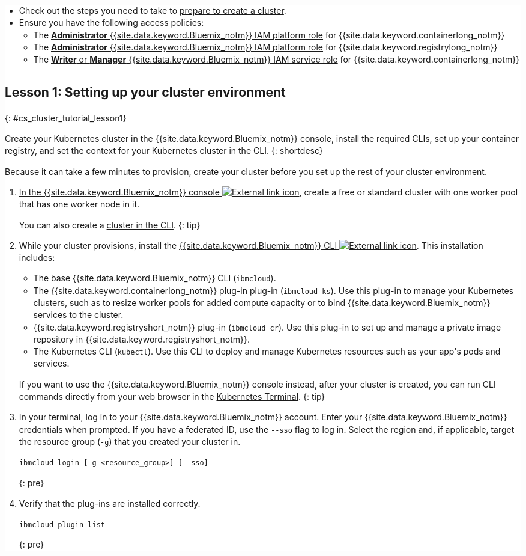-  Check out the steps you need to take to [prepare to create a cluster](/docs/containers?topic=containers-clusters#cluster_prepare).
-  Ensure you have the following access policies:
    - The [**Administrator** {{site.data.keyword.Bluemix_notm}} IAM platform role](/docs/containers?topic=containers-users#platform) for {{site.data.keyword.containerlong_notm}}
    - The [**Administrator** {{site.data.keyword.Bluemix_notm}} IAM platform role](/docs/containers?topic=containers-users#platform) for {{site.data.keyword.registrylong_notm}}
    - The [**Writer** or **Manager** {{site.data.keyword.Bluemix_notm}} IAM service role](/docs/containers?topic=containers-users#platform) for {{site.data.keyword.containerlong_notm}}

## Lesson 1: Setting up your cluster environment
{: #cs_cluster_tutorial_lesson1}

Create your Kubernetes cluster in the {{site.data.keyword.Bluemix_notm}} console, install the required CLIs, set up your container registry, and set the context for your Kubernetes cluster in the CLI.
{: shortdesc}

Because it can take a few minutes to provision, create your cluster before you set up the rest of your cluster environment.

1.  [In the {{site.data.keyword.Bluemix_notm}} console ![External link icon](../icons/launch-glyph.svg "External link icon")](https://cloud.ibm.com/kubernetes/catalog/cluster/create), create a free or standard cluster with one worker pool that has one worker node in it.

    You can also create a [cluster in the CLI](/docs/containers?topic=containers-clusters#clusters_cli_steps).
    {: tip}
2.  While your cluster provisions, install the [{{site.data.keyword.Bluemix_notm}} CLI ![External link icon](../icons/launch-glyph.svg "External link icon")](/docs/cli?topic=cloud-cli-getting-started). This installation includes:
    -   The base {{site.data.keyword.Bluemix_notm}} CLI (`ibmcloud`).
    -   The {{site.data.keyword.containerlong_notm}} plug-in plug-in (`ibmcloud ks`). Use this plug-in to manage your Kubernetes clusters, such as to resize worker pools for added compute capacity or to bind {{site.data.keyword.Bluemix_notm}} services to the cluster.
    -   {{site.data.keyword.registryshort_notm}} plug-in (`ibmcloud cr`). Use this plug-in to set up and manage a private image repository in {{site.data.keyword.registryshort_notm}}.
    -   The Kubernetes CLI (`kubectl`). Use this CLI to deploy and manage Kubernetes resources such as your app's pods and services.

    If you want to use the {{site.data.keyword.Bluemix_notm}} console instead, after your cluster is created, you can run CLI commands directly from your web browser in the [Kubernetes Terminal](/docs/containers?topic=containers-cs_cli_install#cli_web).
    {: tip}
3.  In your terminal, log in to your {{site.data.keyword.Bluemix_notm}} account. Enter your {{site.data.keyword.Bluemix_notm}} credentials when prompted. If you have a federated ID, use the `--sso` flag to log in. Select the region and, if applicable, target the resource group (`-g`) that you created your cluster in.
    ```
    ibmcloud login [-g <resource_group>] [--sso]
    ```
    {: pre}
5.  Verify that the plug-ins are installed correctly.
    ```
    ibmcloud plugin list
    ```
    {: pre}
